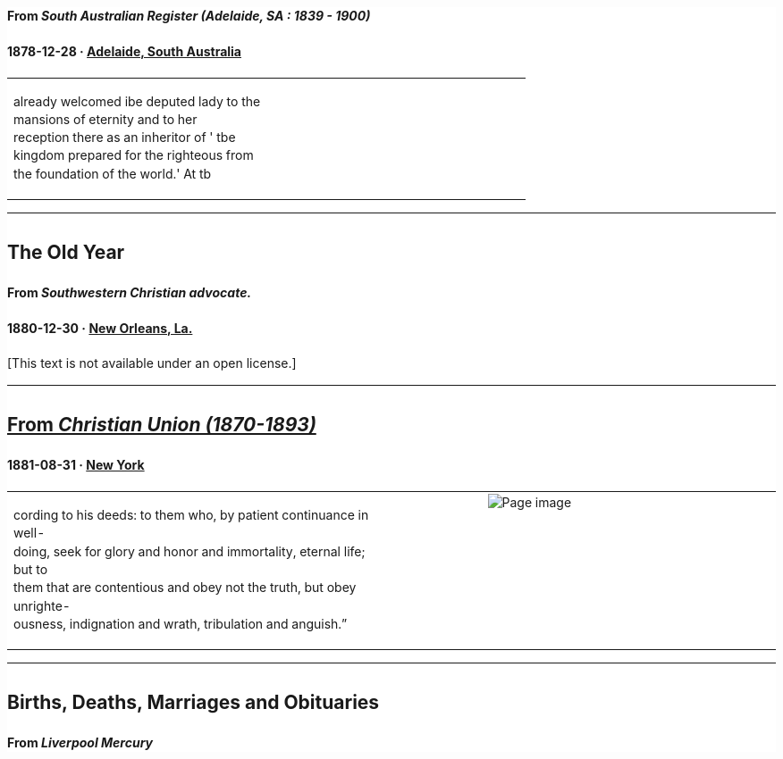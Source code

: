 #### From _South Australian Register (Adelaide, SA : 1839 - 1900)_

#### 1878-12-28 &middot; [Adelaide, South Australia](http://dbpedia.org/resource/Adelaide)

<table style="width: 100%;"><tr><td style="width: 50%">

  
already welcomed ibe deputed lady to the  
mansions of eternity and to her  
reception there as an inheritor of &#x27; tbe  
kingdom prepared for the righteous from  
the foundation of the world.&#x27; At tb
</td></tr></table>

---

## The Old Year

#### From _Southwestern Christian advocate._

#### 1880-12-30 &middot; [New Orleans, La.](http://dbpedia.org/resource/New_Orleans)

[This text is not available under an open license.]

---

## [From _Christian Union (1870-1893)_](https://archive.org/details/sim_new-outlook_1881-08-31_24_9/page/n7/mode/1up?view=theater)

#### 1881-08-31 &middot; [New York](http://dbpedia.org/resource/New_York_City)

<table style="width: 100%;"><tr><td style="width: 50%">

  
cording to his deeds: to them who, by patient continuance in well-  
doing, seek for glory and honor and immortality, eternal life; but to  
them that are contentious and obey not the truth, but obey unrighte-  
ousness, indignation and wrath, tribulation and anguish.”
</td><td style="width: 50%; max-height: 75%; margin: auto; display: block;">
<img alt="Page image" src="https://iiif.archive.org/image/iiif/2/sim_new-outlook_1881-08-31_24_9%2Fsim_new-outlook_1881-08-31_24_9_jp2.zip%2Fsim_new-outlook_1881-08-31_24_9_jp2%2Fsim_new-outlook_1881-08-31_24_9_0007.jp2/pct:43.376494023904385,52.71409305461901,26.070717131474105,2.612946729602158/600,/0/default.jpg"/>
</td>
</tr></table>

---

## Births, Deaths, Marriages and Obituaries

#### From _Liverpool Mercury_
